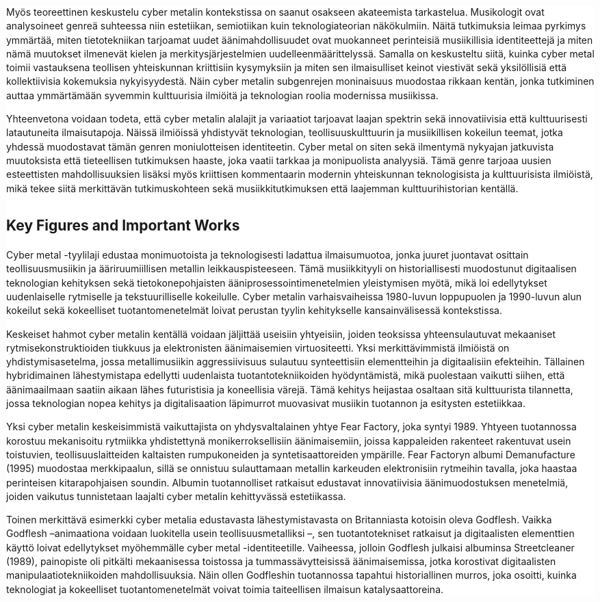 Myös teoreettinen keskustelu cyber metalin kontekstissa on saanut osakseen akateemista tarkastelua.
Musikologit ovat analysoineet genreä suhteessa niin estetiikan, semiotiikan kuin teknologiateorian
näkökulmiin. Näitä tutkimuksia leimaa pyrkimys ymmärtää, miten tietotekniikan tarjoamat uudet
äänimahdollisuudet ovat muokanneet perinteisiä musiikillisia identiteettejä ja miten nämä muutokset
ilmenevät kielen ja merkitysjärjestelmien uudelleenmäärittelyssä. Samalla on keskusteltu siitä,
kuinka cyber metal toimii vastauksena teollisen yhteiskunnan kriittisiin kysymyksiin ja miten sen
ilmaisulliset keinot viestivät sekä yksilöllisiä että kollektiivisia kokemuksia nykyisyydestä. Näin
cyber metalin subgenrejen moninaisuus muodostaa rikkaan kentän, jonka tutkiminen auttaa ymmärtämään
syvemmin kulttuurisia ilmiöitä ja teknologian roolia modernissa musiikissa.

Yhteenvetona voidaan todeta, että cyber metalin alalajit ja variaatiot tarjoavat laajan spektrin
sekä innovatiivisia että kulttuurisesti latautuneita ilmaisutapoja. Näissä ilmiöissä yhdistyvät
teknologian, teollisuuskulttuurin ja musiikillisen kokeilun teemat, jotka yhdessä muodostavat tämän
genren moniulotteisen identiteetin. Cyber metal on siten sekä ilmentymä nykyajan jatkuvista
muutoksista että tieteellisen tutkimuksen haaste, joka vaatii tarkkaa ja monipuolista analyysiä.
Tämä genre tarjoaa uusien esteettisten mahdollisuuksien lisäksi myös kriittisen kommentaarin
modernin yhteiskunnan teknologisista ja kulttuurisista ilmiöistä, mikä tekee siitä merkittävän
tutkimuskohteen sekä musiikkitutkimuksen että laajemman kulttuurihistorian kentällä.

## Key Figures and Important Works

Cyber metal -tyylilaji edustaa monimuotoista ja teknologisesti ladattua ilmaisumuotoa, jonka juuret
juontavat osittain teollisuusmusiikin ja ääriruumiillisen metallin leikkauspisteeseen. Tämä
musiikkityyli on historiallisesti muodostunut digitaalisen teknologian kehityksen sekä
tietokonepohjaisten ääniprosessointimenetelmien yleistymisen myötä, mikä loi edellytykset
uudenlaiselle rytmiselle ja tekstuurilliselle kokeilulle. Cyber metalin varhaisvaiheissa 1980-luvun
loppupuolen ja 1990-luvun alun kokeilut sekä kokeelliset tuotantomenetelmät loivat perustan tyylin
kehitykselle kansainvälisessä kontekstissa.

Keskeiset hahmot cyber metalin kentällä voidaan jäljittää useisiin yhtyeisiin, joiden teoksissa
yhteensulautuvat mekaaniset rytmisekonstruktioiden tiukkuus ja elektronisten äänimaisemien
virtuositeetti. Yksi merkittävimmistä ilmiöistä on yhdistymisasetelma, jossa metallimusiikin
aggressiivisuus sulautuu synteettisiin elementteihin ja digitaalisiin efekteihin. Tällainen
hybridimainen lähestymistapa edellytti uudenlaista tuotantotekniikoiden hyödyntämistä, mikä
puolestaan vaikutti siihen, että äänimaailmaan saatiin aikaan lähes futuristisia ja koneellisia
värejä. Tämä kehitys heijastaa osaltaan sitä kulttuurista tilannetta, jossa teknologian nopea
kehitys ja digitalisaation läpimurrot muovasivat musiikin tuotannon ja esitysten estetiikkaa.

Yksi cyber metalin keskeisimmistä vaikuttajista on yhdysvaltalainen yhtye Fear Factory, joka
syntyi 1989. Yhtyeen tuotannossa korostuu mekanisoitu rytmiikka yhdistettynä monikerroksellisiin
äänimaisemiin, joissa kappaleiden rakenteet rakentuvat usein toistuvien, teollisuuslaitteiden
kaltaisten rumpukoneiden ja syntetisaattoreiden ympärille. Fear Factoryn albumi Demanufacture (1995)
muodostaa merkkipaalun, sillä se onnistuu sulauttamaan metallin karkeuden elektronisiin rytmeihin
tavalla, joka haastaa perinteisen kitarapohjaisen soundin. Albumin tuotannolliset ratkaisut
edustavat innovatiivisia äänimuodostuksen menetelmiä, joiden vaikutus tunnistetaan laajalti cyber
metalin kehittyvässä estetiikassa.

Toinen merkittävä esimerkki cyber metalia edustavasta lähestymistavasta on Britanniasta kotoisin
oleva Godflesh. Vaikka Godflesh –animaationa voidaan luokitella usein teollisuusmetalliksi –, sen
tuotantotekniset ratkaisut ja digitaalisten elementtien käyttö loivat edellytykset myöhemmälle cyber
metal -identiteetille. Vaiheessa, jolloin Godflesh julkaisi albuminsa Streetcleaner (1989),
painopiste oli pitkälti mekaanisessa toistossa ja tummassävytteisissä äänimaisemissa, jotka
korostivat digitaalisten manipulaatiotekniikoiden mahdollisuuksia. Näin ollen Godfleshin tuotannossa
tapahtui historiallinen murros, joka osoitti, kuinka teknologiat ja kokeelliset tuotantomenetelmät
voivat toimia taiteellisen ilmaisun katalysaattoreina.
